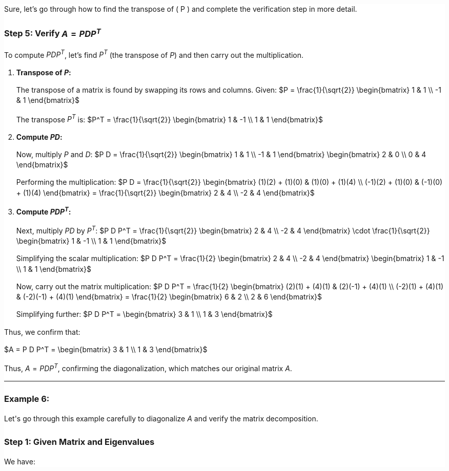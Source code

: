 
Sure, let’s go through how to find the transpose of \( P \) and complete the verification step in more detail.


### Step 5: Verify $`A = P D P^T`$
To compute $`P D P^T`$, let’s find $P^T$ (the transpose of $P$) and then carry out the multiplication.

1. **Transpose of $P$:**

   The transpose of a matrix is found by swapping its rows and columns. Given:
   $`P = \frac{1}{\sqrt{2}} \begin{bmatrix} 1 & 1 \\ -1 & 1 \end{bmatrix}`$

   The transpose $`P^T`$ is:
   $`P^T = \frac{1}{\sqrt{2}} \begin{bmatrix} 1 & -1 \\ 1 & 1 \end{bmatrix}`$

2. **Compute $`P D`$:**

   Now, multiply $P$ and $D$:
   $`P D = \frac{1}{\sqrt{2}} \begin{bmatrix} 1 & 1 \\ -1 & 1 \end{bmatrix} \begin{bmatrix} 2 & 0 \\ 0 & 4 \end{bmatrix}`$

   Performing the multiplication:
   $`P D = \frac{1}{\sqrt{2}} \begin{bmatrix} (1)(2) + (1)(0) & (1)(0) + (1)(4) \\ (-1)(2) + (1)(0) & (-1)(0) + (1)(4) \end{bmatrix} = \frac{1}{\sqrt{2}} \begin{bmatrix} 2 & 4 \\ -2 & 4 \end{bmatrix}`$


3. **Compute $`P D P^T`$:**

   Next, multiply $P D$ by $`P^T`$:
   $`P D P^T = \frac{1}{\sqrt{2}} \begin{bmatrix} 2 & 4 \\ -2 & 4 \end{bmatrix} \cdot \frac{1}{\sqrt{2}} \begin{bmatrix} 1 & -1 \\ 1 & 1 \end{bmatrix}`$

   Simplifying the scalar multiplication:
   $`P D P^T = \frac{1}{2} \begin{bmatrix} 2 & 4 \\ -2 & 4 \end{bmatrix} \begin{bmatrix} 1 & -1 \\ 1 & 1 \end{bmatrix}`$

   Now, carry out the matrix multiplication:
   $`P D P^T = \frac{1}{2} \begin{bmatrix} (2)(1) + (4)(1) & (2)(-1) + (4)(1) \\ (-2)(1) + (4)(1) & (-2)(-1) + (4)(1) \end{bmatrix} = \frac{1}{2} \begin{bmatrix} 6 & 2 \\ 2 & 6 \end{bmatrix}`$

   Simplifying further:
   $`P D P^T = \begin{bmatrix} 3 & 1 \\ 1 & 3 \end{bmatrix}`$

Thus, we confirm that:

$`A = P D P^T = \begin{bmatrix} 3 & 1 \\ 1 & 3 \end{bmatrix}`$

Thus, $`A = P D P^T`$, confirming the diagonalization, which matches our original matrix $A$.


---

### Example 6:

Let's go through this example carefully to diagonalize $A$ and verify the matrix decomposition.

### Step 1: Given Matrix and Eigenvalues
We have:
